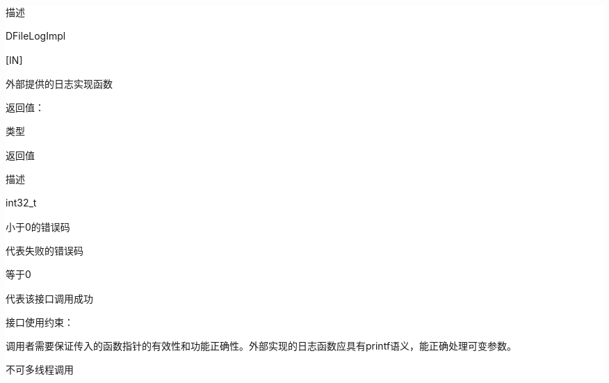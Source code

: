 </td>
<td colspan="2" width="50%">
<p>描述</p>
</td>
</tr>
<tr>
<td width="25%">
<p>DFileLogImpl</p>
</td>
<td width="25%">
<p>[IN]</p>
</td>
<td colspan="2" width="50%">
<p>外部提供的日志实现函数</p>
</td>
</tr>
<tr>
<td colspan="4" width="100%">
<p>返回值：</p>
</td>
</tr>
<tr>
<td width="25%">
<p>类型</p>
</td>
<td colspan="2" width="50%">
<p>返回值</p>
</td>
<td width="25%">
<p>描述</p>
</td>
</tr>
<tr>
<td rowspan="2" width="25%">
<p>int32_t</p>
</td>
<td colspan="2" width="50%">
<p>小于0的错误码</p>
</td>
<td width="25%">
<p>代表失败的错误码</p>
</td>
</tr>
<tr>
<td colspan="2" width="50%">
<p>等于0</p>
</td>
<td width="25%">
<p>代表该接口调用成功</p>
</td>
</tr>
<tr>
<td colspan="4" width="100%">
<p>接口使用约束：</p>
</td>
</tr>
<tr>
<td colspan="4" width="100%">
<p>调用者需要保证传入的函数指针的有效性和功能正确性。外部实现的日志函数应具有printf语义，能正确处理可变参数。</p>
<p>不可多线程调用</p>
</td>
</tr>
</tbody>
</table>